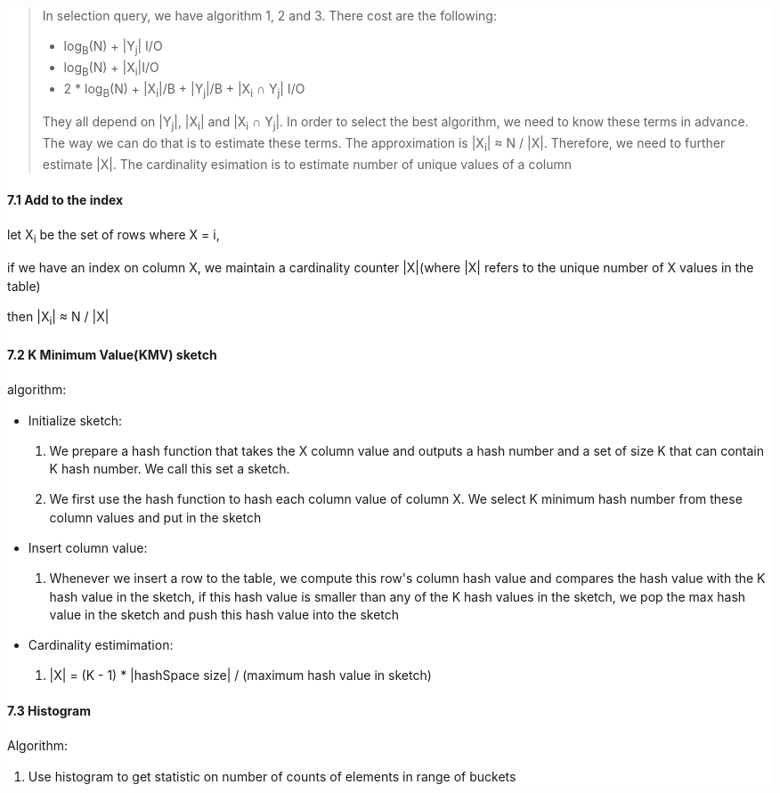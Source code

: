 > In selection query, we have algorithm 1, 2 and 3. There cost are the following:
>
> - log<sub>B</sub>(N) + |Y<sub>j</sub>| I/O
> - log<sub>B</sub>(N) + |X<sub>i</sub>|I/O
> - 2 * log<sub>B</sub>(N) + |X<sub>i</sub>|/B + |Y<sub>j</sub>|/B + |X<sub>i</sub> $\cap$ Y<sub>j</sub>| I/O
>
> They all depend on |Y<sub>j</sub>|, |X<sub>i</sub>| and |X<sub>i</sub> $\cap$ Y<sub>j</sub>|. In order to select the best algorithm, we need to know these terms in advance. The way we can do that is to estimate these terms. The approximation is |X<sub>i</sub>| $\approx$ N / |X|. Therefore, we need to further estimate |X|. The cardinality esimation is to estimate number of unique values of a column



#### 7.1 Add to the index

let X<sub>i</sub> be the set of rows where X = i,

if we have an index on column X, we maintain a cardinality counter |X|(where |X| refers to the unique number of X values in the table)

then |X<sub>i</sub>| $\approx$ N / |X|



#### 7.2 K Minimum Value(KMV) sketch

algorithm:

- Initialize sketch:

  1. We prepare a hash function that takes the X column value and outputs a hash number and a set of size K that can contain K hash number. We call this set a sketch.

  2. We first use the hash function to hash each column value of column X. We select K minimum hash number from these column values and put in the sketch

- Insert column value:
  1. Whenever we insert a row to the table, we compute this row's column hash value and compares the hash value with the K hash value in the sketch, if this hash value is smaller than any of the K hash values in the sketch, we pop the max hash value in the sketch and push this hash value into the sketch
- Cardinality estimimation:
  1. |X| = (K - 1) * |hashSpace size| / (maximum hash value in sketch)



#### 7.3 Histogram

Algorithm:

1. Use histogram to get statistic on number of counts of elements in range of buckets
